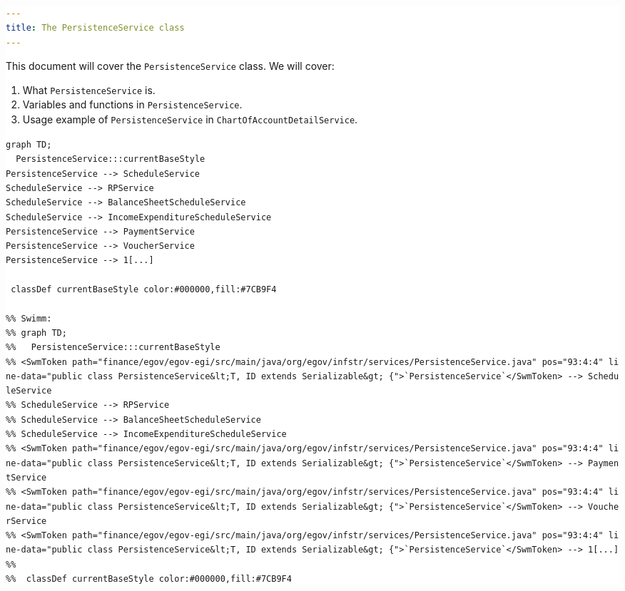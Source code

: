 ```yaml
---
title: The PersistenceService class
---
```

This document will cover the <SwmToken path="finance/egov/egov-egi/src/main/java/org/egov/infstr/services/PersistenceService.java" pos="93:4:4" line-data="public class PersistenceService&lt;T, ID extends Serializable&gt; {">`PersistenceService`</SwmToken> class. We will cover:

1. What <SwmToken path="finance/egov/egov-egi/src/main/java/org/egov/infstr/services/PersistenceService.java" pos="93:4:4" line-data="public class PersistenceService&lt;T, ID extends Serializable&gt; {">`PersistenceService`</SwmToken> is.
2. Variables and functions in <SwmToken path="finance/egov/egov-egi/src/main/java/org/egov/infstr/services/PersistenceService.java" pos="93:4:4" line-data="public class PersistenceService&lt;T, ID extends Serializable&gt; {">`PersistenceService`</SwmToken>.
3. Usage example of <SwmToken path="finance/egov/egov-egi/src/main/java/org/egov/infstr/services/PersistenceService.java" pos="93:4:4" line-data="public class PersistenceService&lt;T, ID extends Serializable&gt; {">`PersistenceService`</SwmToken> in `ChartOfAccountDetailService`.

```mermaid
graph TD;
  PersistenceService:::currentBaseStyle
PersistenceService --> ScheduleService
ScheduleService --> RPService
ScheduleService --> BalanceSheetScheduleService
ScheduleService --> IncomeExpenditureScheduleService
PersistenceService --> PaymentService
PersistenceService --> VoucherService
PersistenceService --> 1[...]

 classDef currentBaseStyle color:#000000,fill:#7CB9F4

%% Swimm:
%% graph TD;
%%   PersistenceService:::currentBaseStyle
%% <SwmToken path="finance/egov/egov-egi/src/main/java/org/egov/infstr/services/PersistenceService.java" pos="93:4:4" line-data="public class PersistenceService&lt;T, ID extends Serializable&gt; {">`PersistenceService`</SwmToken> --> ScheduleService
%% ScheduleService --> RPService
%% ScheduleService --> BalanceSheetScheduleService
%% ScheduleService --> IncomeExpenditureScheduleService
%% <SwmToken path="finance/egov/egov-egi/src/main/java/org/egov/infstr/services/PersistenceService.java" pos="93:4:4" line-data="public class PersistenceService&lt;T, ID extends Serializable&gt; {">`PersistenceService`</SwmToken> --> PaymentService
%% <SwmToken path="finance/egov/egov-egi/src/main/java/org/egov/infstr/services/PersistenceService.java" pos="93:4:4" line-data="public class PersistenceService&lt;T, ID extends Serializable&gt; {">`PersistenceService`</SwmToken> --> VoucherService
%% <SwmToken path="finance/egov/egov-egi/src/main/java/org/egov/infstr/services/PersistenceService.java" pos="93:4:4" line-data="public class PersistenceService&lt;T, ID extends Serializable&gt; {">`PersistenceService`</SwmToken> --> 1[...]
%% 
%%  classDef currentBaseStyle color:#000000,fill:#7CB9F4
```

